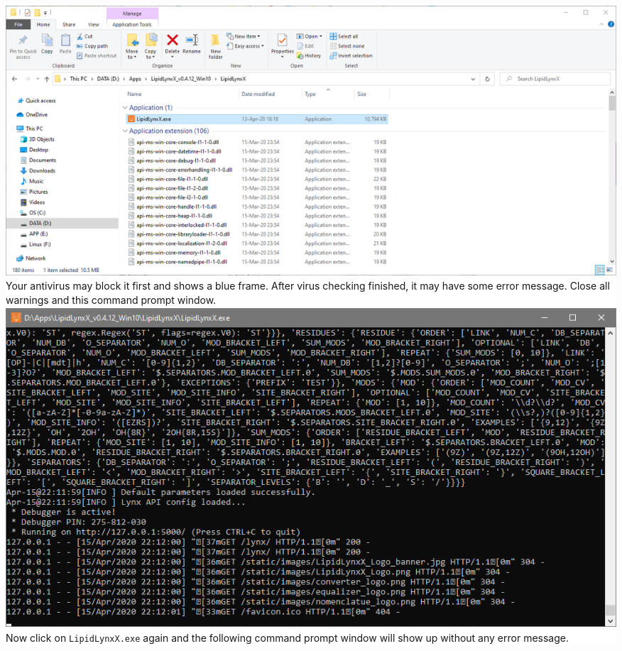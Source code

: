 ![Guide_install_03](images/Guide_install_exe_03.png)
Your antivirus may block it first and shows a blue frame. 
After virus checking finished, it may have some error message. Close all warnings and this command prompt window.
![Guide_install_03](images/Guide_install_exe_04.png)
Now click on `LipidLynxX.exe` again and the following command prompt window will show up without any error message.